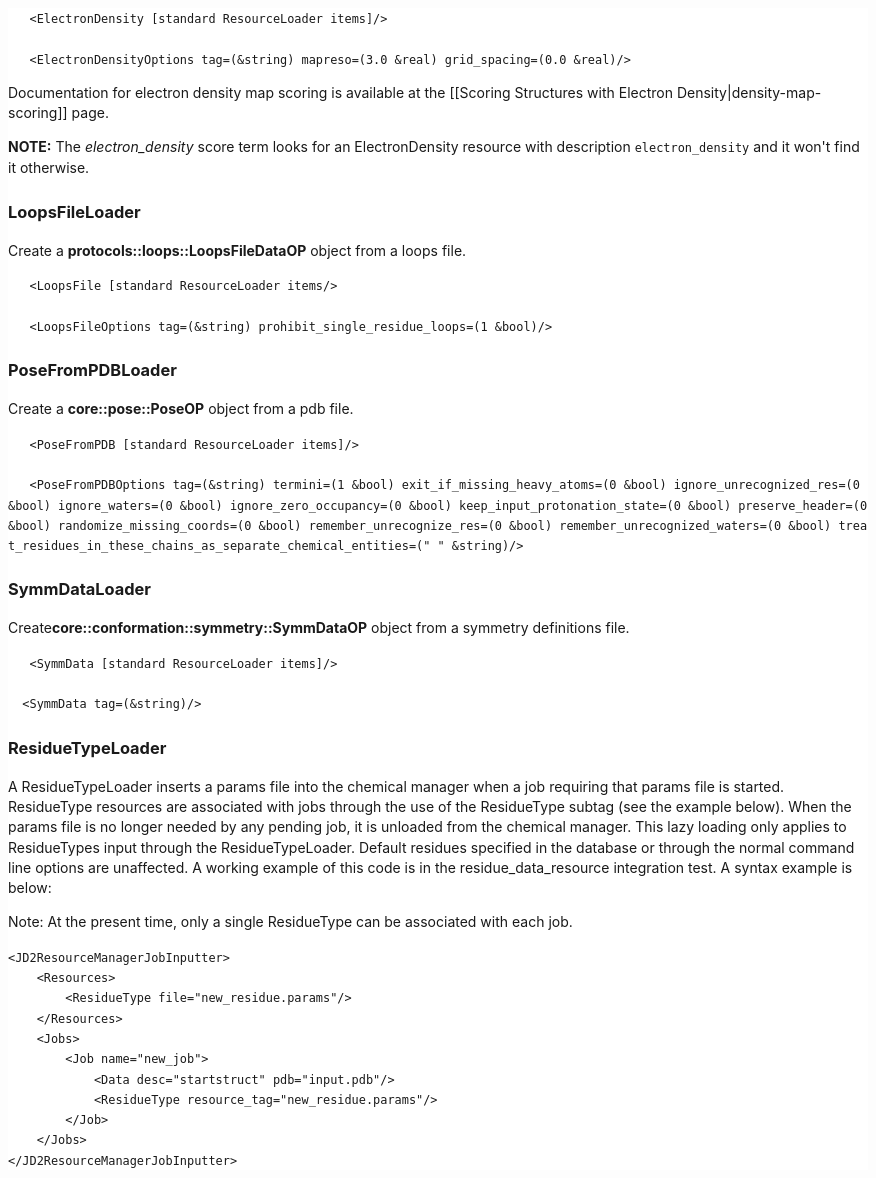        <ElectronDensity [standard ResourceLoader items]/>

       <ElectronDensityOptions tag=(&string) mapreso=(3.0 &real) grid_spacing=(0.0 &real)/>

Documentation for electron density map scoring is available at the
[[Scoring Structures with Electron Density|density-map-scoring]] page. 

**NOTE:** The *electron\_density* score term looks for an
ElectronDensity resource with description `electron_density` and it
won't find it otherwise.

### LoopsFileLoader

Create a **protocols::loops::LoopsFileDataOP** object from a loops file.

       <LoopsFile [standard ResourceLoader items/>

       <LoopsFileOptions tag=(&string) prohibit_single_residue_loops=(1 &bool)/>

### PoseFromPDBLoader

Create a **core::pose::PoseOP** object from a pdb file.

       <PoseFromPDB [standard ResourceLoader items]/>

       <PoseFromPDBOptions tag=(&string) termini=(1 &bool) exit_if_missing_heavy_atoms=(0 &bool) ignore_unrecognized_res=(0 &bool) ignore_waters=(0 &bool) ignore_zero_occupancy=(0 &bool) keep_input_protonation_state=(0 &bool) preserve_header=(0 &bool) randomize_missing_coords=(0 &bool) remember_unrecognize_res=(0 &bool) remember_unrecognized_waters=(0 &bool) treat_residues_in_these_chains_as_separate_chemical_entities=(" " &string)/>

### SymmDataLoader

Create**core::conformation::symmetry::SymmDataOP** object from a
symmetry definitions file.

       <SymmData [standard ResourceLoader items]/>

      <SymmData tag=(&string)/>

### ResidueTypeLoader

A ResidueTypeLoader inserts a params file into the chemical manager when
a job requiring that params file is started. ResidueType resources are
associated with jobs through the use of the ResidueType subtag (see the
example below). When the params file is no longer needed by any pending
job, it is unloaded from the chemical manager. This lazy loading only
applies to ResidueTypes input through the ResidueTypeLoader. Default
residues specified in the database or through the normal command line
options are unaffected. A working example of this code is in the
residue\_data\_resource integration test. A syntax example is below:

Note: At the present time, only a single ResidueType can be associated
with each job.


    <JD2ResourceManagerJobInputter>
        <Resources>
            <ResidueType file="new_residue.params"/>
        </Resources>
        <Jobs>
            <Job name="new_job">
                <Data desc="startstruct" pdb="input.pdb"/>
                <ResidueType resource_tag="new_residue.params"/>
            </Job>
        </Jobs>
    </JD2ResourceManagerJobInputter>
